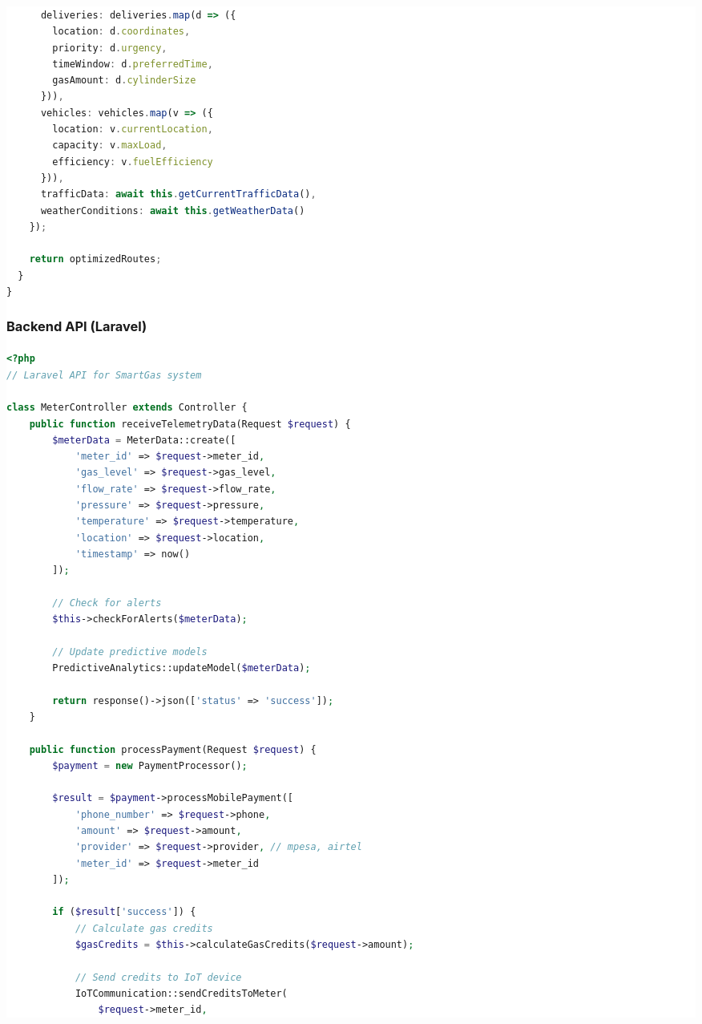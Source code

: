 ```typescript
      deliveries: deliveries.map(d => ({
        location: d.coordinates,
        priority: d.urgency,
        timeWindow: d.preferredTime,
        gasAmount: d.cylinderSize
      })),
      vehicles: vehicles.map(v => ({
        location: v.currentLocation,
        capacity: v.maxLoad,
        efficiency: v.fuelEfficiency
      })),
      trafficData: await this.getCurrentTrafficData(),
      weatherConditions: await this.getWeatherData()
    });
    
    return optimizedRoutes;
  }
}
```

### **Backend API (Laravel)**
```php
<?php
// Laravel API for SmartGas system

class MeterController extends Controller {
    public function receiveTelemetryData(Request $request) {
        $meterData = MeterData::create([
            'meter_id' => $request->meter_id,
            'gas_level' => $request->gas_level,
            'flow_rate' => $request->flow_rate,
            'pressure' => $request->pressure,
            'temperature' => $request->temperature,
            'location' => $request->location,
            'timestamp' => now()
        ]);
        
        // Check for alerts
        $this->checkForAlerts($meterData);
        
        // Update predictive models
        PredictiveAnalytics::updateModel($meterData);
        
        return response()->json(['status' => 'success']);
    }
    
    public function processPayment(Request $request) {
        $payment = new PaymentProcessor();
        
        $result = $payment->processMobilePayment([
            'phone_number' => $request->phone,
            'amount' => $request->amount,
            'provider' => $request->provider, // mpesa, airtel
            'meter_id' => $request->meter_id
        ]);
        
        if ($result['success']) {
            // Calculate gas credits
            $gasCredits = $this->calculateGasCredits($request->amount);
            
            // Send credits to IoT device
            IoTCommunication::sendCreditsToMeter(
                $request->meter_id, 
```